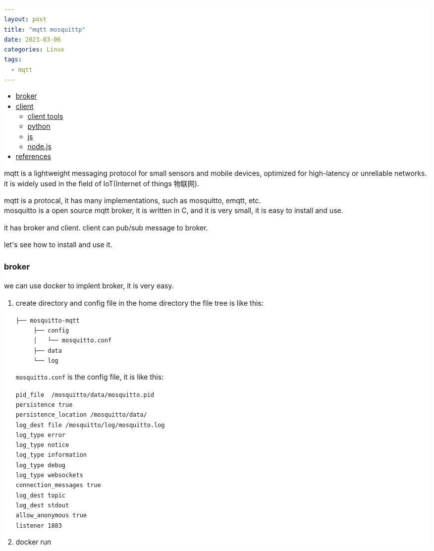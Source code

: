 ```yaml
---
layout: post
title: "mqtt mosquittp"
date: 2023-03-06
categories: Linux
tags:
  - mqtt
---
```


- [broker](#broker)
- [client](#client)
  - [client tools](#client-tools)
  - [python](#python)
  - [js](#js)
  - [node.js](#nodejs)
- [references](#references)

mqtt is a lightweight messaging protocol for small sensors and mobile devices, optimized for high-latency or unreliable networks.
it is widely used in the field of IoT(Internet of things 物联网).

mqtt is a protocal, it has many implementations, such as mosquitto, emqtt, etc.  
mosquitto is a open source mqtt broker, it is written in C, and it is very small, it is easy to install and use.

it has broker and client. client can pub/sub message to broker.

let's see how to install and use it.

### broker

we can use docker to implent broker, it is very easy.

1. create directory and config file in the home directory
   the file tree is like this:
   ```text
   ├── mosquitto-mqtt
        ├── config
        │   └── mosquitto.conf
        ├── data
        └── log
   ```
   `mosquitto.conf` is the config file, it is like this:
   ```text
   pid_file  /mosquitto/data/mosquitto.pid
   persistence true
   persistence_location /mosquitto/data/
   log_dest file /mosquitto/log/mosquitto.log
   log_type error
   log_type notice
   log_type information
   log_type debug
   log_type websockets
   connection_messages true
   log_dest topic
   log_dest stdout
   allow_anonymous true
   listener 1883
   ```
2. docker run
